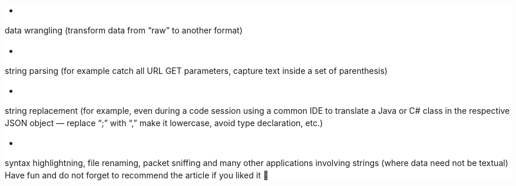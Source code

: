 
*   
data wrangling (transform data from “raw” to another format)


*   
string parsing (for example catch all URL GET parameters, capture text inside a set of parenthesis)


*   
string replacement (for example, even during a code session using a common IDE to translate a Java or C# class in the respective JSON object — replace “;” with “,” make it lowercase, avoid type declaration, etc.)


*   
syntax highlightning, file renaming, packet sniffing and many other applications involving strings (where data need not be textual)
Have fun and do not forget to recommend the article if you liked it 💚




